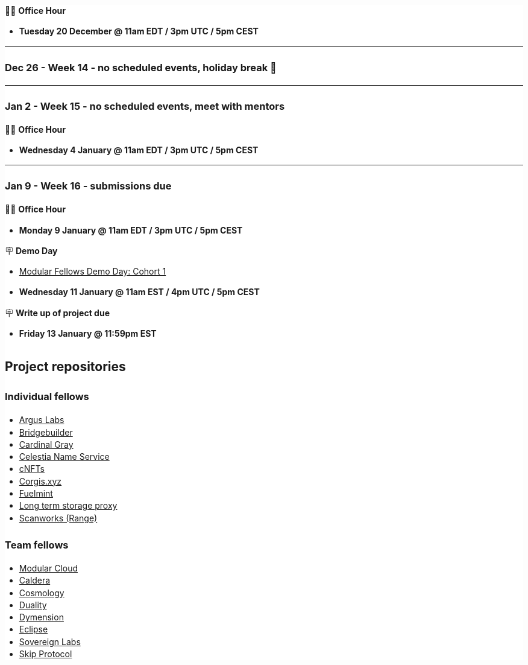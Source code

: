 🧑‍🏫 **Office Hour**

- **Tuesday 20 December @ 11am EDT / 3pm UTC / 5pm CEST**

---

### **Dec 26 - Week 14 - no scheduled events, holiday break 🎉**

---

### **Jan 2 - Week 15 - no scheduled events, meet with mentors**

🧑‍🏫 **Office Hour**

- **Wednesday 4 January @ 11am EDT / 3pm UTC / 5pm CEST**

---

### **Jan 9 - Week 16 - submissions due**

🧑‍🏫 **Office Hour**

- **Monday 9 January @ 11am EDT / 3pm UTC / 5pm CEST**

🪧 **Demo Day**

- [Modular Fellows Demo Day: Cohort 1](https://www.youtube.com/watch?v=Wy1_NM0Ac1k)

- **Wednesday 11 January @ 11am EST / 4pm UTC / 5pm CEST**

🪧 **Write up of project due**

- **Friday 13 January @ 11:59pm EST**

## Project repositories

### Individual fellows

- [Argus Labs](https://github.com/Argus-Labs/world-engine)
- [Bridgebuilder](https://github.com/Semaeopus/Celestia-Bridgebuilder)
- [Cardinal Gray](https://github.com/jpchap/mf_rollmint)
- [Celestia Name Service](https://github.com/Celestia-Naming-Service/CNS)
- [cNFTs](https://github.com/alexdphan/cNFTs)
- [Corgis.xyz](https://github.com/codentell/modular-chain-game)
- [Fuelmint](https://github.com/Ferret-san/fuelmint)
- [Long term storage proxy](https://github.com/DED-EDU/celestia-long-term-data-storage-mvp)
- [Scanworks (Range)](https://github.com/teamscanworks/celestia-monitoring)

### Team fellows

- [Modular Cloud](https://github.com/modularcloud/explorer)
- [Caldera](https://calderaxyz.gitbook.io/caldera-documentation/getting-started/overview)
- [Cosmology](https://github.com/cosmology-tech)
- [Duality](https://duality.xyz/)
- [Dymension](https://github.com/dymensionxyz)
- [Eclipse](https://github.com/Eclipse-Laboratories-Inc)
- [Sovereign Labs](https://github.com/Sovereign-Labs)
- [Skip Protocol](https://github.com/skip-mev)
